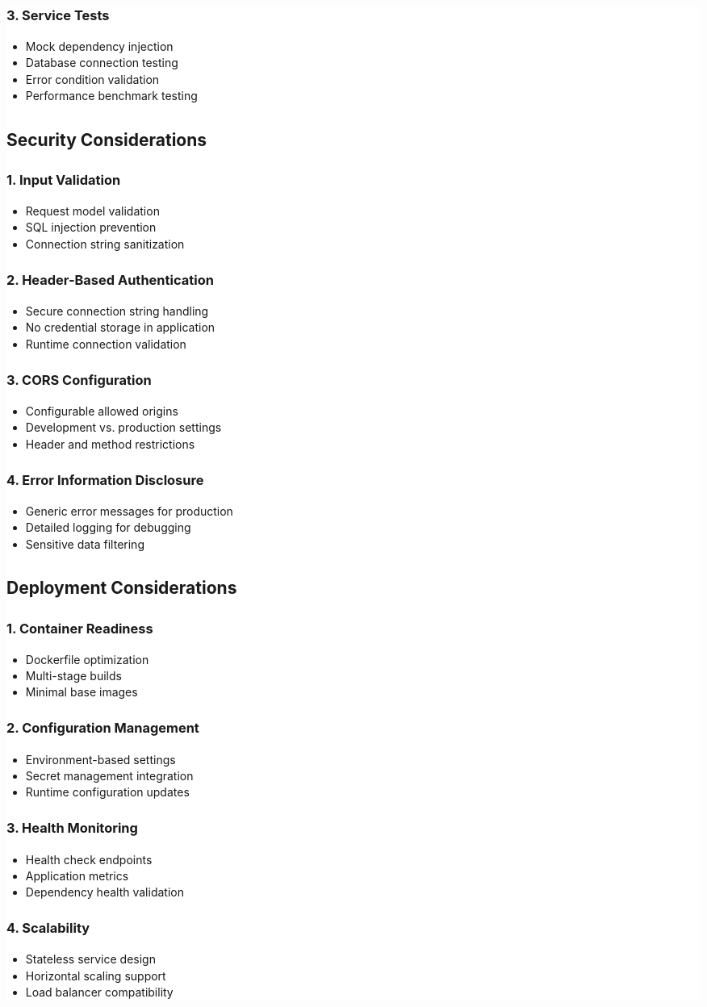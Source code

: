 
### 3. **Service Tests**
- Mock dependency injection
- Database connection testing
- Error condition validation
- Performance benchmark testing

## Security Considerations

### 1. **Input Validation**
- Request model validation
- SQL injection prevention
- Connection string sanitization

### 2. **Header-Based Authentication**
- Secure connection string handling
- No credential storage in application
- Runtime connection validation

### 3. **CORS Configuration**
- Configurable allowed origins
- Development vs. production settings
- Header and method restrictions

### 4. **Error Information Disclosure**
- Generic error messages for production
- Detailed logging for debugging
- Sensitive data filtering

## Deployment Considerations

### 1. **Container Readiness**
- Dockerfile optimization
- Multi-stage builds
- Minimal base images

### 2. **Configuration Management**
- Environment-based settings
- Secret management integration
- Runtime configuration updates

### 3. **Health Monitoring**
- Health check endpoints
- Application metrics
- Dependency health validation

### 4. **Scalability**
- Stateless service design
- Horizontal scaling support
- Load balancer compatibility

